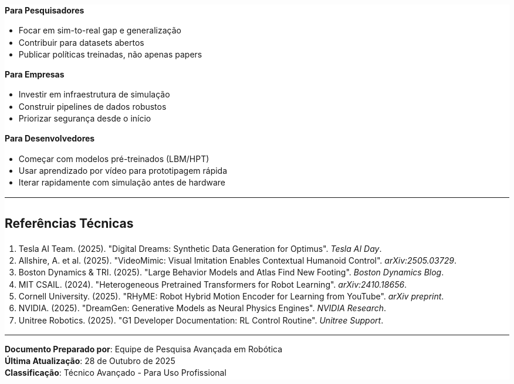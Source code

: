 **Para Pesquisadores**
- Focar em sim-to-real gap e generalização
- Contribuir para datasets abertos
- Publicar políticas treinadas, não apenas papers

**Para Empresas**
- Investir em infraestrutura de simulação
- Construir pipelines de dados robustos
- Priorizar segurança desde o início

**Para Desenvolvedores**
- Começar com modelos pré-treinados (LBM/HPT)
- Usar aprendizado por vídeo para prototipagem rápida
- Iterar rapidamente com simulação antes de hardware

---

## Referências Técnicas

1. Tesla AI Team. (2025). "Digital Dreams: Synthetic Data Generation for Optimus". *Tesla AI Day*.
2. Allshire, A. et al. (2025). "VideoMimic: Visual Imitation Enables Contextual Humanoid Control". *arXiv:2505.03729*.
3. Boston Dynamics & TRI. (2025). "Large Behavior Models and Atlas Find New Footing". *Boston Dynamics Blog*.
4. MIT CSAIL. (2024). "Heterogeneous Pretrained Transformers for Robot Learning". *arXiv:2410.18656*.
5. Cornell University. (2025). "RHyME: Robot Hybrid Motion Encoder for Learning from YouTube". *arXiv preprint*.
6. NVIDIA. (2025). "DreamGen: Generative Models as Neural Physics Engines". *NVIDIA Research*.
7. Unitree Robotics. (2025). "G1 Developer Documentation: RL Control Routine". *Unitree Support*.

---

**Documento Preparado por**: Equipe de Pesquisa Avançada em Robótica  
**Última Atualização**: 28 de Outubro de 2025  
**Classificação**: Técnico Avançado - Para Uso Profissional
